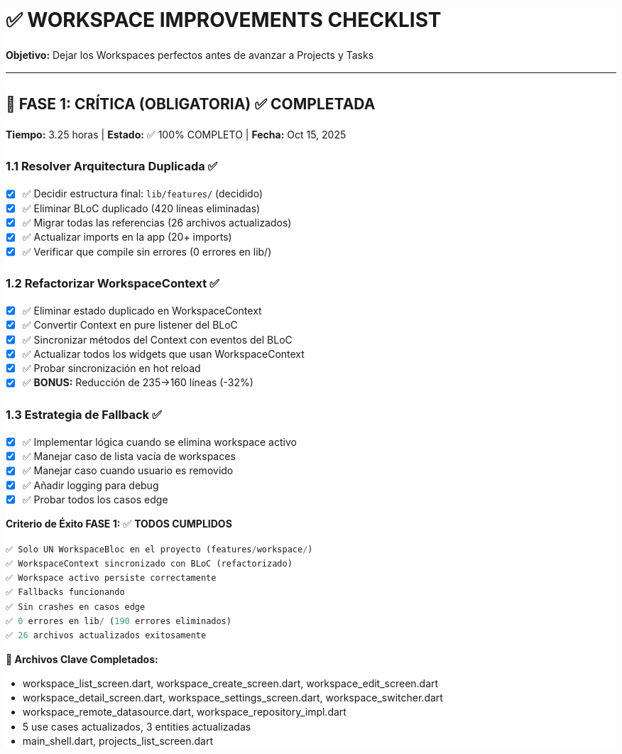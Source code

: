 # ✅ WORKSPACE IMPROVEMENTS CHECKLIST

**Objetivo:** Dejar los Workspaces perfectos antes de avanzar a Projects y Tasks

---

## 🔴 FASE 1: CRÍTICA (OBLIGATORIA) ✅ **COMPLETADA**

**Tiempo:** 3.25 horas | **Estado:** ✅ 100% COMPLETO | **Fecha:** Oct 15, 2025

### 1.1 Resolver Arquitectura Duplicada ✅

- [x] ✅ Decidir estructura final: `lib/features/` (decidido)
- [x] ✅ Eliminar BLoC duplicado (420 líneas eliminadas)
- [x] ✅ Migrar todas las referencias (26 archivos actualizados)
- [x] ✅ Actualizar imports en la app (20+ imports)
- [x] ✅ Verificar que compile sin errores (0 errores en lib/)

### 1.2 Refactorizar WorkspaceContext ✅

- [x] ✅ Eliminar estado duplicado en WorkspaceContext
- [x] ✅ Convertir Context en pure listener del BLoC
- [x] ✅ Sincronizar métodos del Context con eventos del BLoC
- [x] ✅ Actualizar todos los widgets que usan WorkspaceContext
- [x] ✅ Probar sincronización en hot reload
- [x] ✅ **BONUS:** Reducción de 235→160 líneas (-32%)

### 1.3 Estrategia de Fallback ✅

- [x] ✅ Implementar lógica cuando se elimina workspace activo
- [x] ✅ Manejar caso de lista vacía de workspaces
- [x] ✅ Manejar caso cuando usuario es removido
- [x] ✅ Añadir logging para debug
- [x] ✅ Probar todos los casos edge

**Criterio de Éxito FASE 1:** ✅ **TODOS CUMPLIDOS**

```dart
✅ Solo UN WorkspaceBloc en el proyecto (features/workspace/)
✅ WorkspaceContext sincronizado con BLoC (refactorizado)
✅ Workspace activo persiste correctamente
✅ Fallbacks funcionando
✅ Sin crashes en casos edge
✅ 0 errores en lib/ (190 errores eliminados)
✅ 26 archivos actualizados exitosamente
```

**🎯 Archivos Clave Completados:**

- workspace_list_screen.dart, workspace_create_screen.dart, workspace_edit_screen.dart
- workspace_detail_screen.dart, workspace_settings_screen.dart, workspace_switcher.dart
- workspace_remote_datasource.dart, workspace_repository_impl.dart
- 5 use cases actualizados, 3 entities actualizadas
- main_shell.dart, projects_list_screen.dart
